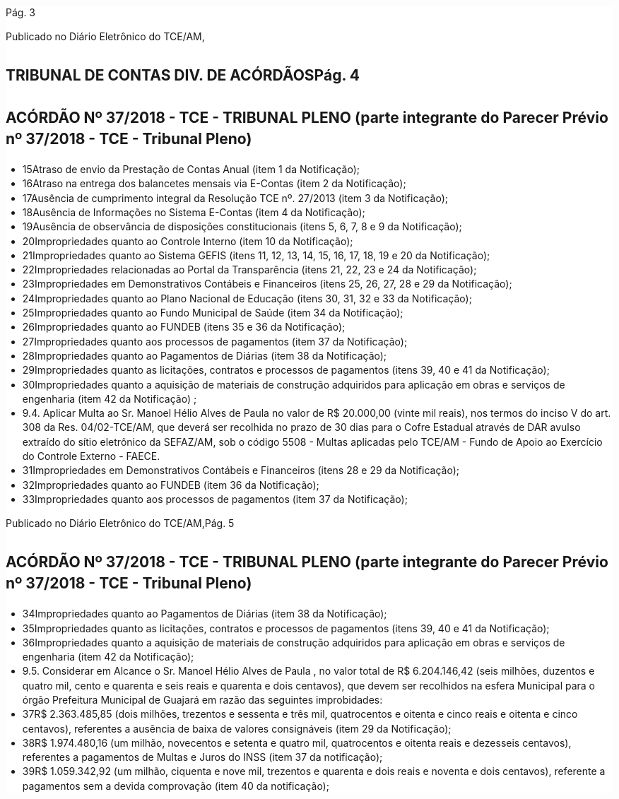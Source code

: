Pág. 3

Publicado  no  Diário Eletrônico do TCE/AM,

## TRIBUNAL DE CONTAS DIV. DE  ACÓRDÃOSPág. 4

## ACÓRDÃO Nº 37/2018 - TCE - TRIBUNAL PLENO (parte integrante do Parecer Prévio nº 37/2018 - TCE - Tribunal Pleno)

- 15Atraso de envio da Prestação de Contas Anual (item 1 da Notificação);
- 16Atraso na entrega dos balancetes mensais via E-Contas (item 2 da Notificação);
- 17Ausência  de  cumprimento  integral  da  Resolução  TCE  nº.  27/2013 (item 3 da Notificação);
- 18Ausência de Informações no Sistema E-Contas (item 4 da Notificação);
- 19Ausência de observância de disposições constitucionais (itens 5, 6, 7, 8 e 9 da Notificação);
- 20Impropriedades quanto ao Controle Interno (item 10 da Notificação);
- 21Impropriedades quanto ao Sistema GEFIS (itens 11, 12, 13, 14, 15, 16, 17, 18, 19 e 20 da Notificação);
- 22Impropriedades  relacionadas  ao  Portal  da  Transparência  (itens  21, 22, 23 e 24 da Notificação);
- 23Impropriedades  em  Demonstrativos  Contábeis  e  Financeiros  (itens 25, 26, 27, 28 e 29 da Notificação);
- 24Impropriedades quanto ao Plano Nacional de Educação (itens 30, 31, 32 e 33 da Notificação);
- 25Impropriedades  quanto  ao  Fundo  Municipal  de  Saúde  (item  34  da Notificação);
- 26Impropriedades quanto ao FUNDEB (itens 35 e 36 da Notificação);
- 27Impropriedades  quanto  aos  processos  de  pagamentos  (item  37  da Notificação);
- 28Impropriedades  quanto  ao  Pagamentos  de  Diárias  (item  38  da Notificação);
- 29Impropriedades  quanto  as  licitações,  contratos e processos  de pagamentos (itens 39, 40 e 41 da Notificação);
- 30Impropriedades  quanto  a  aquisição  de  materiais  de  construção adquiridos para aplicação em obras e serviços de engenharia (item 42 da Notificação) ;
- 9.4. Aplicar  Multa ao Sr.  Manoel  Hélio  Alves  de  Paula no  valor  de R$ 20.000,00 (vinte  mil  reais),  nos  termos do inciso V do art. 308 da Res. 04/02-TCE/AM,  que  deverá  ser  recolhida  no prazo  de  30  dias para  o Cofre  Estadual  através  de  DAR  avulso  extraído  do  sítio  eletrônico  da SEFAZ/AM, sob o código 5508 - Multas aplicadas pelo TCE/AM - Fundo de Apoio ao Exercício do Controle Externo - FAECE.
- 31Impropriedades  em  Demonstrativos  Contábeis  e  Financeiros  (itens 28 e 29 da Notificação);
- 32Impropriedades quanto ao FUNDEB (item 36 da Notificação);
- 33Impropriedades  quanto  aos  processos  de  pagamentos  (item  37  da Notificação);

Publicado  no  Diário Eletrônico do TCE/AM,Pág. 5

## ACÓRDÃO Nº 37/2018 - TCE - TRIBUNAL PLENO (parte integrante do Parecer Prévio nº 37/2018 - TCE - Tribunal Pleno)

- 34Impropriedades  quanto  ao  Pagamentos  de  Diárias  (item  38  da Notificação);
- 35Impropriedades  quanto  as  licitações,  contratos e processos  de pagamentos (itens 39, 40 e 41 da Notificação);
- 36Impropriedades  quanto  a  aquisição  de  materiais  de  construção adquiridos para aplicação em obras e serviços de engenharia (item 42 da Notificação);
- 9.5. Considerar em Alcance o Sr. Manoel Hélio Alves de Paula ,  no  valor total  de R$ 6.204.146,42 (seis  milhões, duzentos e quatro mil, cento e quarenta  e  seis  reais  e  quarenta  e  dois  centavos), que  devem  ser recolhidos  na  esfera  Municipal  para  o  órgão  Prefeitura  Municipal  de Guajará em razão das seguintes improbidades:
- 37R$  2.363.485,85  (dois  milhões,  trezentos  e  sessenta  e  três  mil, quatrocentos  e  oitenta  e  cinco  reais  e  oitenta  e  cinco  centavos), referentes a ausência de baixa de valores consignáveis (item 29 da Notificação);
- 38R$  1.974.480,16  (um  milhão,  novecentos  e  setenta  e  quatro  mil, quatrocentos  e  oitenta  reais  e  dezesseis  centavos),  referentes  a pagamentos de Multas e Juros do INSS (item 37 da notificação);
- 39R$  1.059.342,92  (um  milhão,  ciquenta  e  nove  mil,  trezentos  e quarenta  e  dois  reais  e  noventa  e  dois  centavos),  referente  a pagamentos sem a devida comprovação (item 40 da notificação);